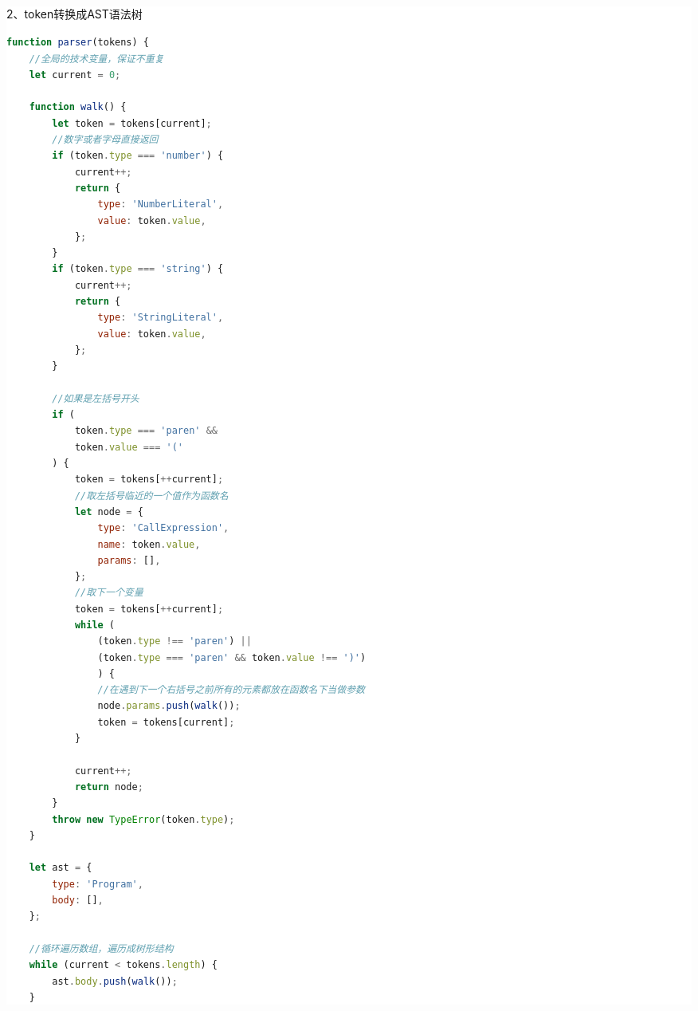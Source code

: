 
2、token转换成AST语法树
```javascript
function parser(tokens) {
    //全局的技术变量，保证不重复
    let current = 0;

    function walk() {
        let token = tokens[current];
        //数字或者字母直接返回
        if (token.type === 'number') {
            current++;
            return {
                type: 'NumberLiteral',
                value: token.value,
            };
        }
        if (token.type === 'string') {
            current++;
            return {
                type: 'StringLiteral',
                value: token.value,
            };
        }

        //如果是左括号开头
        if (
            token.type === 'paren' &&
            token.value === '('
        ) {
            token = tokens[++current];
            //取左括号临近的一个值作为函数名
            let node = {
                type: 'CallExpression',
                name: token.value,
                params: [],
            };
            //取下一个变量
            token = tokens[++current];
            while (
                (token.type !== 'paren') ||
                (token.type === 'paren' && token.value !== ')')
                ) {
                //在遇到下一个右括号之前所有的元素都放在函数名下当做参数
                node.params.push(walk());
                token = tokens[current];
            }

            current++;
            return node;
        }
        throw new TypeError(token.type);
    }

    let ast = {
        type: 'Program',
        body: [],
    };

    //循环遍历数组，遍历成树形结构
    while (current < tokens.length) {
        ast.body.push(walk());
    }

```